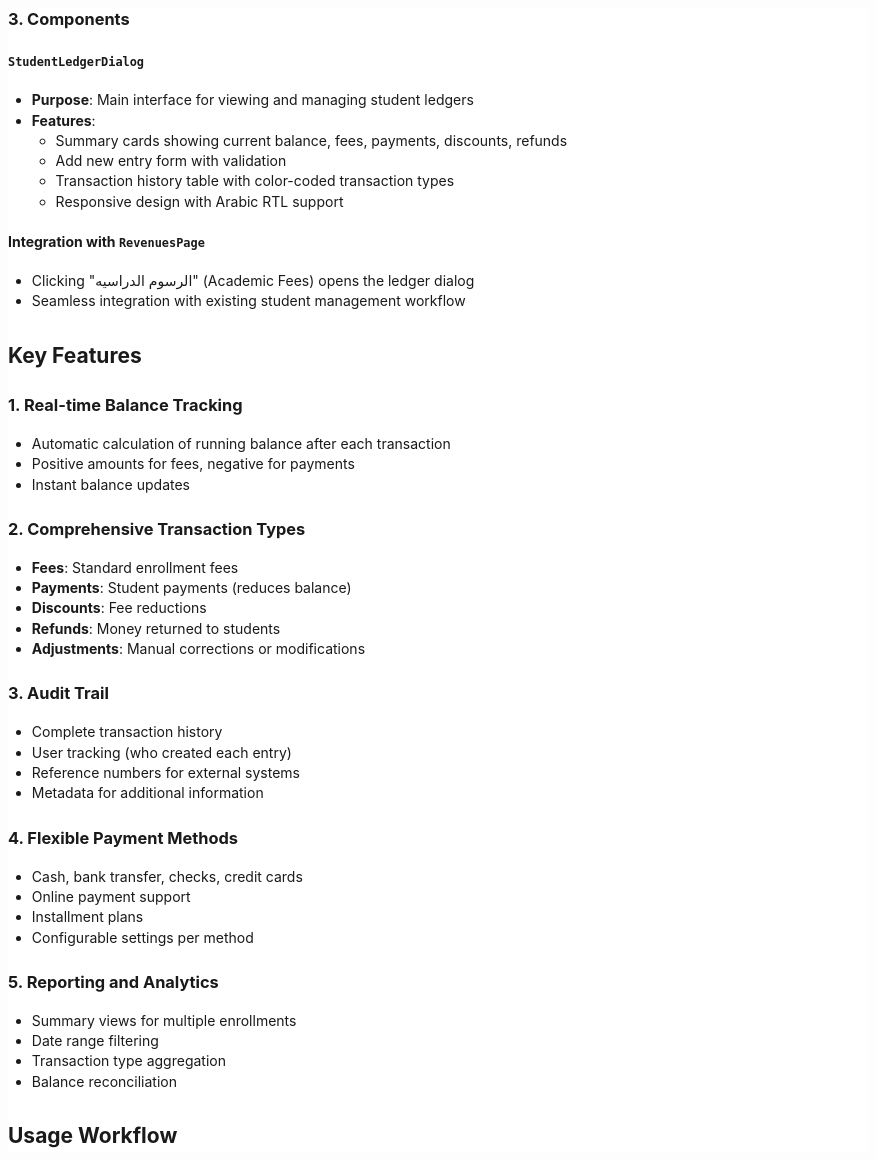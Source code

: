 ### 3. Components

#### `StudentLedgerDialog`
- **Purpose**: Main interface for viewing and managing student ledgers
- **Features**:
  - Summary cards showing current balance, fees, payments, discounts, refunds
  - Add new entry form with validation
  - Transaction history table with color-coded transaction types
  - Responsive design with Arabic RTL support

#### Integration with `RevenuesPage`
- Clicking "الرسوم الدراسيه" (Academic Fees) opens the ledger dialog
- Seamless integration with existing student management workflow

## Key Features

### 1. Real-time Balance Tracking
- Automatic calculation of running balance after each transaction
- Positive amounts for fees, negative for payments
- Instant balance updates

### 2. Comprehensive Transaction Types
- **Fees**: Standard enrollment fees
- **Payments**: Student payments (reduces balance)
- **Discounts**: Fee reductions
- **Refunds**: Money returned to students
- **Adjustments**: Manual corrections or modifications

### 3. Audit Trail
- Complete transaction history
- User tracking (who created each entry)
- Reference numbers for external systems
- Metadata for additional information

### 4. Flexible Payment Methods
- Cash, bank transfer, checks, credit cards
- Online payment support
- Installment plans
- Configurable settings per method

### 5. Reporting and Analytics
- Summary views for multiple enrollments
- Date range filtering
- Transaction type aggregation
- Balance reconciliation

## Usage Workflow
